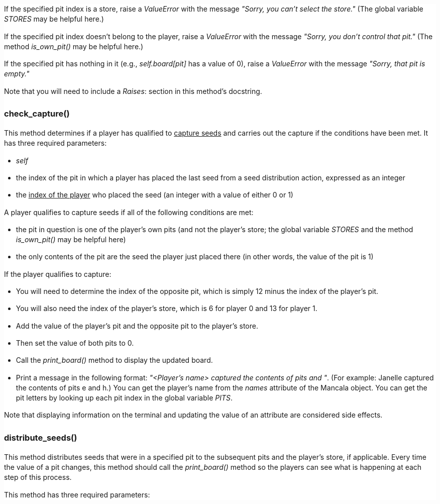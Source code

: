If the specified pit index is a store, raise a *ValueError* with the message *"Sorry, you can’t select the store."* (The global variable *STORES* may be helpful here.)

If the specified pit index doesn’t belong to the player, raise a *ValueError* with the message *"Sorry, you don’t control that pit."* (The method *is_own_pit()* may be helpful here.)

If the specified pit has nothing in it (e.g., *self.board[pit]* has a value of 0), raise a *ValueError* with the message *"Sorry, that pit is empty."*

Note that you will need to include a *Raises*: section in this method’s docstring.

### check_capture()
This method determines if a player has qualified to [capture seeds](#rules-of-the-game) and carries out the capture if the conditions have been met. It has three required parameters:

- *self*

- the index of the pit in which a player has placed the last seed from a seed distribution action, expressed as an integer

- the [index of the player](#tracking-whose-turn-it-is-the-current-player-index) who placed the seed (an integer with a value of either 0 or 1)

A player qualifies to capture seeds if all of the following conditions are met:

- the pit in question is one of the player’s own pits (and not the player’s store; the global variable *STORES* and the method *is_own_pit()* may be helpful here)

- the only contents of the pit are the seed the player just placed there (in other words, the value of the pit is 1)

If the player qualifies to capture:

- You will need to determine the index of the opposite pit, which is simply 12 minus the index of the player’s pit.

- You will also need the index of the player’s store, which is 6 for player 0 and 13 for player 1.

- Add the value of the player’s pit and the opposite pit to the player’s store.

- Then set the value of both pits to 0.

- Call the *print_board()* method to display the updated board.

- Print a message in the following format: *"<Player’s name> captured the contents of pits <opponent pit letter> and <player pit letter>"*. (For example: Janelle captured the contents of pits e and h.) You can get the player’s name from the *names* attribute of the Mancala object. You can get the pit letters by looking up each pit index in the global variable *PITS*.

Note that displaying information on the terminal and updating the value of an attribute are considered side effects.

### distribute_seeds()
This method distributes seeds that were in a specified pit to the subsequent pits and the player’s store, if applicable. Every time the value of a pit changes, this method should call the *print_board()* method so the players can see what is happening at each step of this process.

This method has three required parameters:
